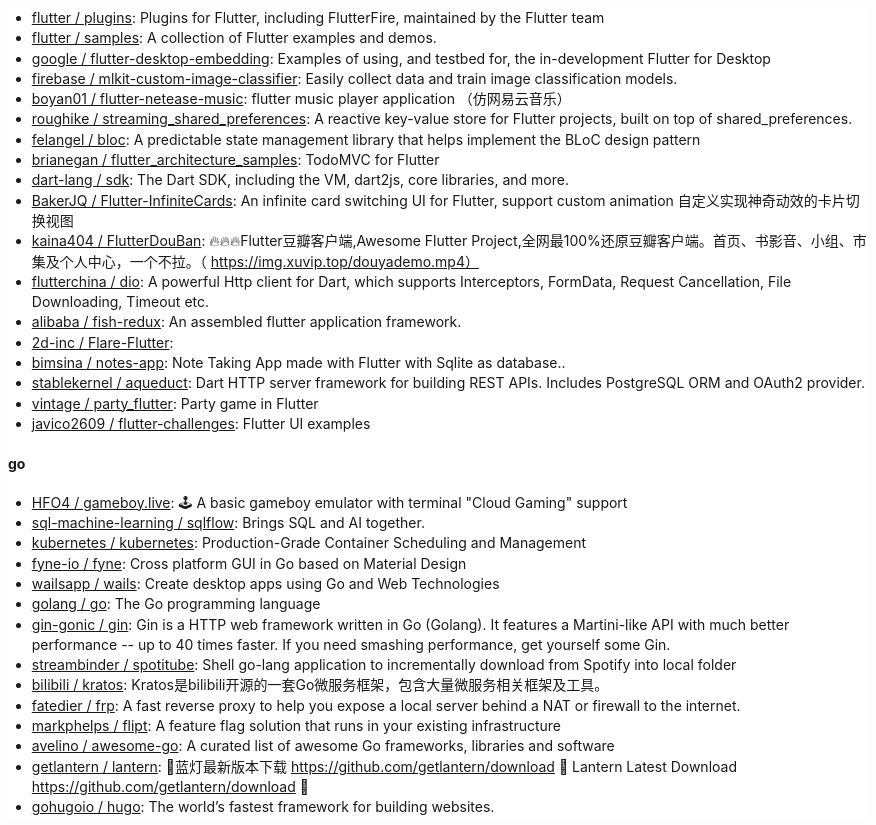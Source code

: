 * [flutter / plugins](https://github.com/flutter/plugins): Plugins for Flutter, including FlutterFire, maintained by the Flutter team
* [flutter / samples](https://github.com/flutter/samples): A collection of Flutter examples and demos.
* [google / flutter-desktop-embedding](https://github.com/google/flutter-desktop-embedding): Examples of using, and testbed for, the in-development Flutter for Desktop
* [firebase / mlkit-custom-image-classifier](https://github.com/firebase/mlkit-custom-image-classifier): Easily collect data and train image classification models.
* [boyan01 / flutter-netease-music](https://github.com/boyan01/flutter-netease-music): flutter music player application （仿网易云音乐）
* [roughike / streaming_shared_preferences](https://github.com/roughike/streaming_shared_preferences): A reactive key-value store for Flutter projects, built on top of shared_preferences.
* [felangel / bloc](https://github.com/felangel/bloc): A predictable state management library that helps implement the BLoC design pattern
* [brianegan / flutter_architecture_samples](https://github.com/brianegan/flutter_architecture_samples): TodoMVC for Flutter
* [dart-lang / sdk](https://github.com/dart-lang/sdk): The Dart SDK, including the VM, dart2js, core libraries, and more.
* [BakerJQ / Flutter-InfiniteCards](https://github.com/BakerJQ/Flutter-InfiniteCards): An infinite card switching UI for Flutter, support custom animation 自定义实现神奇动效的卡片切换视图
* [kaina404 / FlutterDouBan](https://github.com/kaina404/FlutterDouBan): 🔥🔥🔥Flutter豆瓣客户端,Awesome Flutter Project,全网最100%还原豆瓣客户端。首页、书影音、小组、市集及个人中心，一个不拉。（ https://img.xuvip.top/douyademo.mp4）
* [flutterchina / dio](https://github.com/flutterchina/dio): A powerful Http client for Dart, which supports Interceptors, FormData, Request Cancellation, File Downloading, Timeout etc.
* [alibaba / fish-redux](https://github.com/alibaba/fish-redux): An assembled flutter application framework.
* [2d-inc / Flare-Flutter](https://github.com/2d-inc/Flare-Flutter): 
* [bimsina / notes-app](https://github.com/bimsina/notes-app): Note Taking App made with Flutter with Sqlite as database..
* [stablekernel / aqueduct](https://github.com/stablekernel/aqueduct): Dart HTTP server framework for building REST APIs. Includes PostgreSQL ORM and OAuth2 provider.
* [vintage / party_flutter](https://github.com/vintage/party_flutter): Party game in Flutter
* [javico2609 / flutter-challenges](https://github.com/javico2609/flutter-challenges): Flutter UI examples

#### go
* [HFO4 / gameboy.live](https://github.com/HFO4/gameboy.live): 🕹️ A basic gameboy emulator with terminal "Cloud Gaming" support
* [sql-machine-learning / sqlflow](https://github.com/sql-machine-learning/sqlflow): Brings SQL and AI together.
* [kubernetes / kubernetes](https://github.com/kubernetes/kubernetes): Production-Grade Container Scheduling and Management
* [fyne-io / fyne](https://github.com/fyne-io/fyne): Cross platform GUI in Go based on Material Design
* [wailsapp / wails](https://github.com/wailsapp/wails): Create desktop apps using Go and Web Technologies
* [golang / go](https://github.com/golang/go): The Go programming language
* [gin-gonic / gin](https://github.com/gin-gonic/gin): Gin is a HTTP web framework written in Go (Golang). It features a Martini-like API with much better performance -- up to 40 times faster. If you need smashing performance, get yourself some Gin.
* [streambinder / spotitube](https://github.com/streambinder/spotitube): Shell go-lang application to incrementally download from Spotify into local folder
* [bilibili / kratos](https://github.com/bilibili/kratos): Kratos是bilibili开源的一套Go微服务框架，包含大量微服务相关框架及工具。
* [fatedier / frp](https://github.com/fatedier/frp): A fast reverse proxy to help you expose a local server behind a NAT or firewall to the internet.
* [markphelps / flipt](https://github.com/markphelps/flipt): A feature flag solution that runs in your existing infrastructure
* [avelino / awesome-go](https://github.com/avelino/awesome-go): A curated list of awesome Go frameworks, libraries and software
* [getlantern / lantern](https://github.com/getlantern/lantern): 🔴蓝灯最新版本下载 https://github.com/getlantern/download 🔴 Lantern Latest Download https://github.com/getlantern/download 🔴
* [gohugoio / hugo](https://github.com/gohugoio/hugo): The world’s fastest framework for building websites.